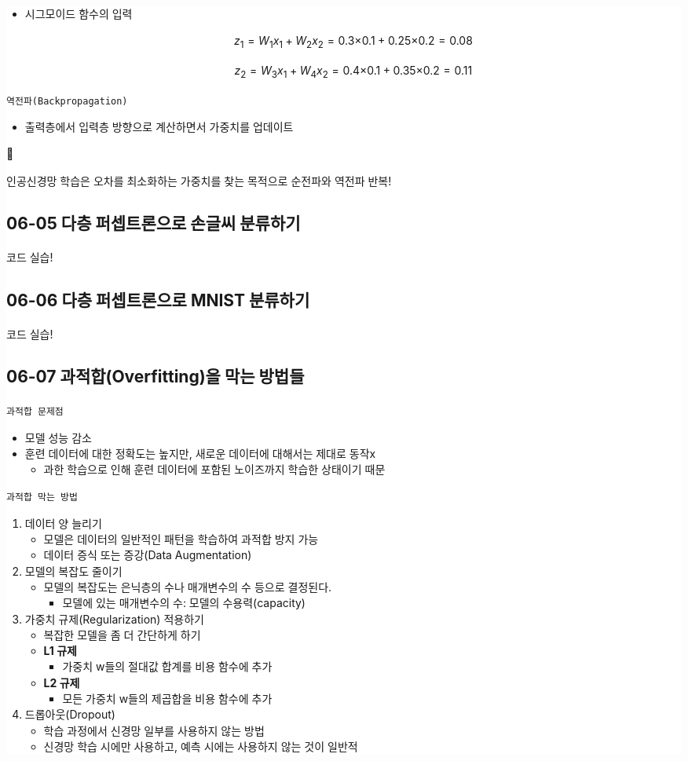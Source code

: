 - 시그모이드 함수의 입력
    
    $$
    z_{1}=W_{1}x_{1} + W_{2}x_{2}=0.3 \text{×}  0.1 + 0.25 \text{×} 0.2 = 0.08
    $$
    
    $$
    z_{2}=W_{3}x_{1} + W_{4}x_{2}=0.4 \text{×}  0.1 + 0.35 \text{×} 0.2 = 0.11
    $$
    

`역전파(Backpropagation)`

- 출력층에서 입력층 방향으로 계산하면서 가중치를 업데이트

<aside>
🐬

인공신경망 학습은 오차를 최소화하는 가중치를 찾는 목적으로 순전파와 역전파 반복!

</aside>

## **06-05 다층 퍼셉트론으로 손글씨 분류하기**

코드 실습!

## **06-06 다층 퍼셉트론으로 MNIST 분류하기**

코드 실습!

## **06-07 과적합(Overfitting)을 막는 방법들**

`과적합 문제점`

- 모델 성능 감소
- 훈련 데이터에 대한 정확도는 높지만, 새로운 데이터에 대해서는 제대로 동작x
    - 과한 학습으로 인해 훈련 데이터에 포함된 노이즈까지 학습한 상태이기 때문

`과적합 막는 방법`

1. 데이터 양 늘리기
    - 모델은 데이터의 일반적인 패턴을 학습하여 과적합 방지 가능
    - 데이터 증식 또는 증강(Data Augmentation)
2. 모델의 복잡도 줄이기
    - 모델의 복잡도는 은닉층의 수나 매개변수의 수 등으로 결정된다.
        - 모델에 있는 매개변수의 수: 모델의 수용력(capacity)
3. 가중치 규제(Regularization) 적용하기
    - 복잡한 모델을 좀 더 간단하게 하기
    - **L1 규제**
        - 가중치 w들의 절대값 합계를 비용 함수에 추가
    - **L2 규제**
        - 모든 가중치 w들의 제곱합을 비용 함수에 추가
4. 드롭아웃(Dropout)
    - 학습 과정에서 신경망 일부를 사용하지 않는 방법
    - 신경망 학습 시에만 사용하고, 예측 시에는 사용하지 않는 것이 일반적
